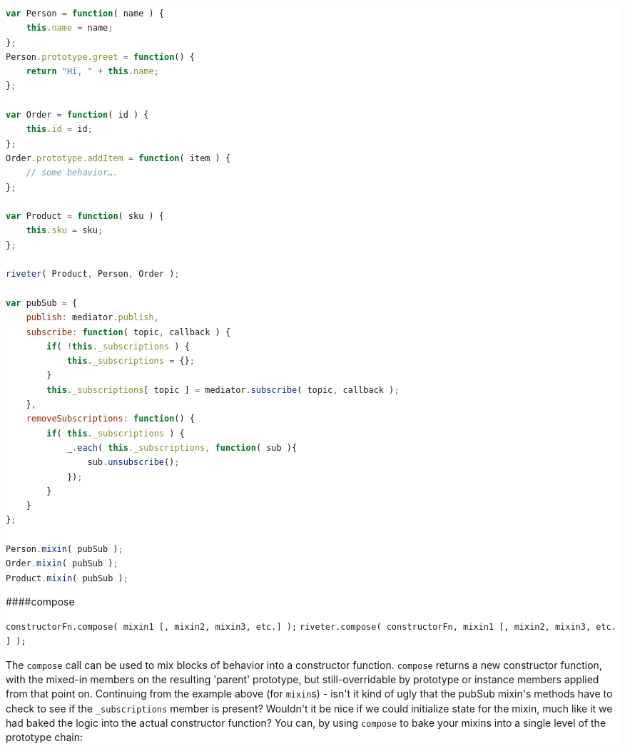 ```javascript
var Person = function( name ) {
    this.name = name;
};
Person.prototype.greet = function() {
    return "Hi, " + this.name;
};

var Order = function( id ) {
    this.id = id;
};
Order.prototype.addItem = function( item ) {
    // some behavior….
};

var Product = function( sku ) {
    this.sku = sku;
};

riveter( Product, Person, Order );

var pubSub = {
    publish: mediator.publish,
    subscribe: function( topic, callback ) {
        if( !this._subscriptions ) {
            this._subscriptions = {};
        }
        this._subscriptions[ topic ] = mediator.subscribe( topic, callback ); 
    },
    removeSubscriptions: function() {
        if( this._subscriptions ) {
            _.each( this._subscriptions, function( sub ){
                sub.unsubscribe();
            });
        }
    }
};

Person.mixin( pubSub );
Order.mixin( pubSub );
Product.mixin( pubSub );

```


####compose

`constructorFn.compose( mixin1 [, mixin2, mixin3, etc.] );`
`riveter.compose( constructorFn, mixin1 [, mixin2, mixin3, etc. ] );`

The `compose` call can be used to mix blocks of behavior into a constructor function. `compose` returns a new constructor function, with the mixed-in members on the resulting 'parent' prototype, but still-overridable by prototype or instance members applied from that point on. Continuing from the example above (for `mixin`s) - isn't it kind of ugly that the pubSub mixin's methods have to check to see if the `_subscriptions` member is present? Wouldn't it be nice if we could initialize state for the mixin, much like it we had baked the logic into the actual constructor function?  You can, by using `compose` to bake your mixins into a single level of the prototype chain:
